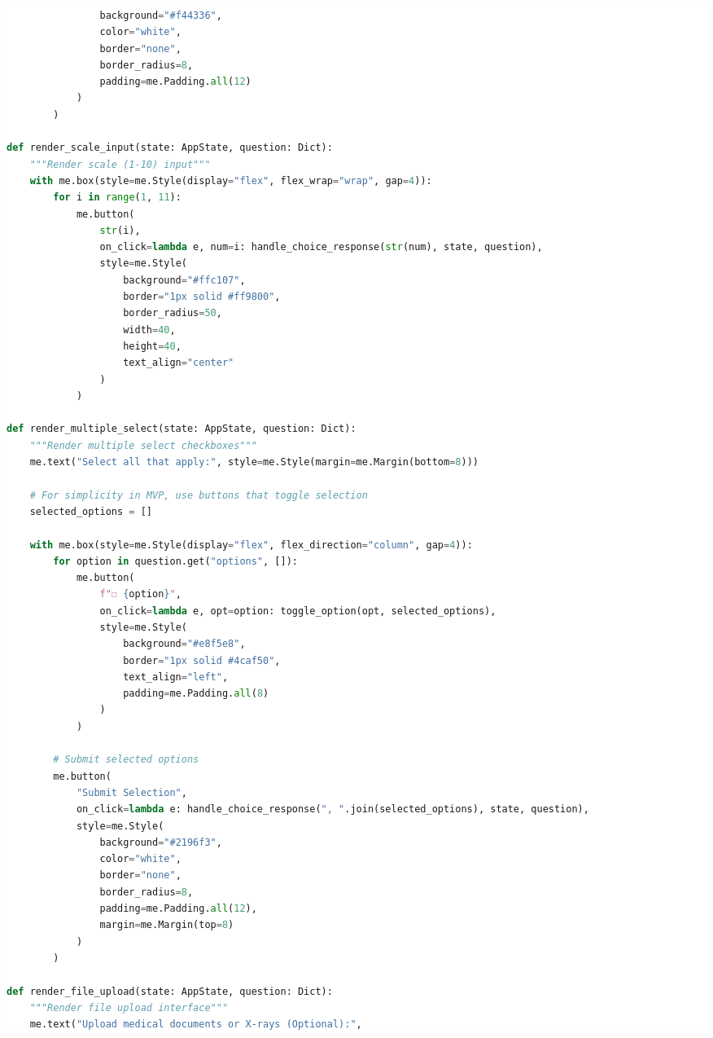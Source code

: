 ```python
                background="#f44336",
                color="white", 
                border="none",
                border_radius=8,
                padding=me.Padding.all(12)
            )
        )

def render_scale_input(state: AppState, question: Dict):
    """Render scale (1-10) input"""
    with me.box(style=me.Style(display="flex", flex_wrap="wrap", gap=4)):
        for i in range(1, 11):
            me.button(
                str(i),
                on_click=lambda e, num=i: handle_choice_response(str(num), state, question),
                style=me.Style(
                    background="#ffc107",
                    border="1px solid #ff9800",
                    border_radius=50,
                    width=40,
                    height=40,
                    text_align="center"
                )
            )

def render_multiple_select(state: AppState, question: Dict):
    """Render multiple select checkboxes"""
    me.text("Select all that apply:", style=me.Style(margin=me.Margin(bottom=8)))
    
    # For simplicity in MVP, use buttons that toggle selection
    selected_options = []
    
    with me.box(style=me.Style(display="flex", flex_direction="column", gap=4)):
        for option in question.get("options", []):
            me.button(
                f"☐ {option}",
                on_click=lambda e, opt=option: toggle_option(opt, selected_options),
                style=me.Style(
                    background="#e8f5e8",
                    border="1px solid #4caf50",
                    text_align="left",
                    padding=me.Padding.all(8)
                )
            )
        
        # Submit selected options
        me.button(
            "Submit Selection",
            on_click=lambda e: handle_choice_response(", ".join(selected_options), state, question),
            style=me.Style(
                background="#2196f3",
                color="white",
                border="none",
                border_radius=8,
                padding=me.Padding.all(12),
                margin=me.Margin(top=8)
            )
        )

def render_file_upload(state: AppState, question: Dict):
    """Render file upload interface"""
    me.text("Upload medical documents or X-rays (Optional):", 
```